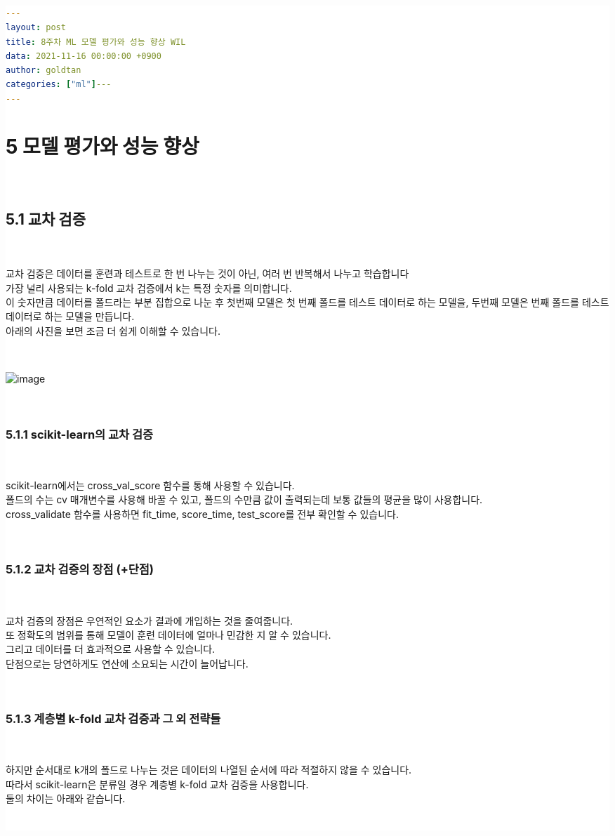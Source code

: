 ```yaml
---
layout: post
title: 8주차 ML 모델 평가와 성능 향상 WIL
data: 2021-11-16 00:00:00 +0900
author: goldtan
categories: ["ml"]---
---
```


# 5 모델 평가와 성능 향상
<br>

## 5.1 교차 검증
<br>
<p>
교차 검증은 데이터를 훈련과 테스트로 한 번 나누는 것이 아닌, 여러 번 반복해서 나누고 학습합니다<br>
가장 널리 사용되는 k-fold 교차 검증에서 k는 특정 숫자를 의미합니다.<br> 이 숫자만큼 데이터를 폴드라는 부분 집합으로 나눈 후 첫번째 모델은 첫 번째 폴드를 테스트 데이터로 하는 모델을, 두번째 모델은 번째 폴드를 테스트 데이터로 하는 모델을 만듭니다.<br>
아래의 사진을 보면 조금 더 쉽게 이해할 수 있습니다.
</p>
<br>

![image](https://user-images.githubusercontent.com/83542989/141931437-22e73206-8fa6-4bc3-a2d7-963d6699ae26.png)

<br>

### 5.1.1 scikit-learn의 교차 검증
<br>
<p>
scikit-learn에서는 cross_val_score 함수를 통해 사용할 수 있습니다.<br>
폴드의 수는 cv 매개변수를 사용해 바꿀 수 있고, 폴드의 수만큼 값이 출력되는데 보통 값들의 평균을 많이 사용합니다.<br>
cross_validate 함수를 사용하면 fit_time, score_time, test_score를 전부 확인할 수 있습니다.
</p>
<br>

### 5.1.2 교차 검증의 장점 (+단점)
<br>
<p>
교차 검증의 장점은 우연적인 요소가 결과에 개입하는 것을 줄여줍니다.<br>
또 정확도의 범위를 통해 모델이 훈련 데이터에 얼마나 민감한 지 알 수 있습니다.<br>
그리고 데이터를 더 효과적으로 사용할 수 있습니다.<br>
단점으로는 당연하게도 연산에 소요되는 시간이 늘어납니다.
</p>
<br>

### 5.1.3 계층별 k-fold 교차 검증과 그 외 전략들
<br>
<p>
하지만 순서대로 k개의 폴드로 나누는 것은 데이터의 나열된 순서에 따라 적절하지 않을 수 있습니다.<br>
따라서 scikit-learn은 분류일 경우 계층별 k-fold 교차 검증을 사용합니다.<br>
둘의 차이는 아래와 같습니다.
</p>
<br>
